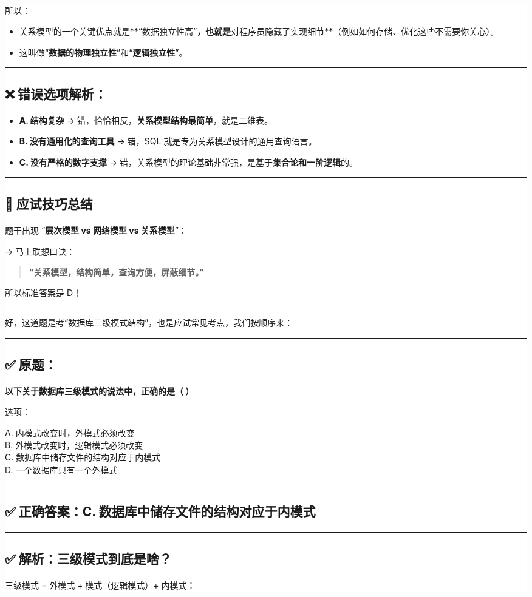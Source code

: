 所以：

- 关系模型的一个关键优点就是**“数据独立性高”**，也就是**对程序员隐藏了实现细节**（例如如何存储、优化这些不需要你关心）。
    
- 这叫做“**数据的物理独立性**”和“**逻辑独立性**”。
    

---

## ❌ 错误选项解析：

- **A. 结构复杂** → 错，恰恰相反，**关系模型结构最简单**，就是二维表。
    
- **B. 没有通用化的查询工具** → 错，SQL 就是专为关系模型设计的通用查询语言。
    
- **C. 没有严格的数字支撑** → 错，关系模型的理论基础非常强，是基于**集合论和一阶逻辑**的。
    

---

## 🧠 应试技巧总结

题干出现 “**层次模型 vs 网络模型 vs 关系模型**”：

→ 马上联想口诀：

> **“关系模型，结构简单，查询方便，屏蔽细节。”**

所以标准答案是 D！

---

好，这道题是考“数据库三级模式结构”，也是应试常见考点，我们按顺序来：

---

## ✅ 原题：

**以下关于数据库三级模式的说法中，正确的是（ ）**

选项：

A. 内模式改变时，外模式必须改变  
B. 外模式改变时，逻辑模式必须改变  
C. 数据库中储存文件的结构对应于内模式  
D. 一个数据库只有一个外模式

---

## ✅ 正确答案：**C. 数据库中储存文件的结构对应于内模式**

---

## ✅ 解析：三级模式到底是啥？

三级模式 = 外模式 + 模式（逻辑模式）+ 内模式：
